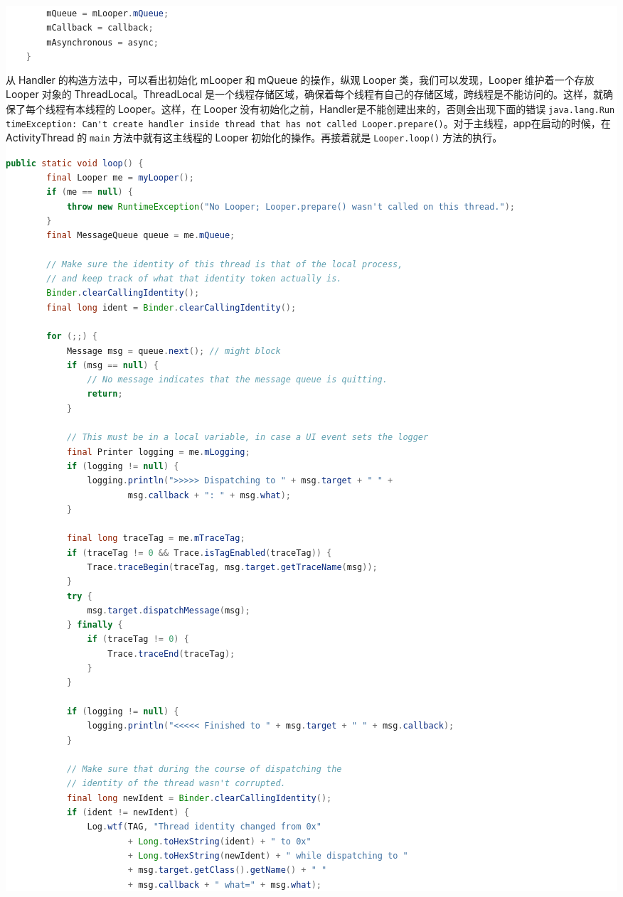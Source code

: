 ```java
        mQueue = mLooper.mQueue;
        mCallback = callback;
        mAsynchronous = async;
    }
```
从 Handler 的构造方法中，可以看出初始化 mLooper 和 mQueue 的操作，纵观 Looper 类，我们可以发现，Looper 维护着一个存放 Looper 对象的 ThreadLocal。ThreadLocal 是一个线程存储区域，确保着每个线程有自己的存储区域，跨线程是不能访问的。这样，就确保了每个线程有本线程的 Looper。这样，在 Looper 没有初始化之前，Handler是不能创建出来的，否则会出现下面的错误 `java.lang.RuntimeException: Can't create handler inside thread that has not called Looper.prepare()`。对于主线程，app在启动的时候，在 ActivityThread 的 `main` 方法中就有这主线程的 Looper 初始化的操作。再接着就是 `Looper.loop()` 方法的执行。
```java
public static void loop() {
        final Looper me = myLooper();
        if (me == null) {
            throw new RuntimeException("No Looper; Looper.prepare() wasn't called on this thread.");
        }
        final MessageQueue queue = me.mQueue;

        // Make sure the identity of this thread is that of the local process,
        // and keep track of what that identity token actually is.
        Binder.clearCallingIdentity();
        final long ident = Binder.clearCallingIdentity();

        for (;;) {
            Message msg = queue.next(); // might block
            if (msg == null) {
                // No message indicates that the message queue is quitting.
                return;
            }

            // This must be in a local variable, in case a UI event sets the logger
            final Printer logging = me.mLogging;
            if (logging != null) {
                logging.println(">>>>> Dispatching to " + msg.target + " " +
                        msg.callback + ": " + msg.what);
            }

            final long traceTag = me.mTraceTag;
            if (traceTag != 0 && Trace.isTagEnabled(traceTag)) {
                Trace.traceBegin(traceTag, msg.target.getTraceName(msg));
            }
            try {
                msg.target.dispatchMessage(msg);
            } finally {
                if (traceTag != 0) {
                    Trace.traceEnd(traceTag);
                }
            }

            if (logging != null) {
                logging.println("<<<<< Finished to " + msg.target + " " + msg.callback);
            }

            // Make sure that during the course of dispatching the
            // identity of the thread wasn't corrupted.
            final long newIdent = Binder.clearCallingIdentity();
            if (ident != newIdent) {
                Log.wtf(TAG, "Thread identity changed from 0x"
                        + Long.toHexString(ident) + " to 0x"
                        + Long.toHexString(newIdent) + " while dispatching to "
                        + msg.target.getClass().getName() + " "
                        + msg.callback + " what=" + msg.what);
```